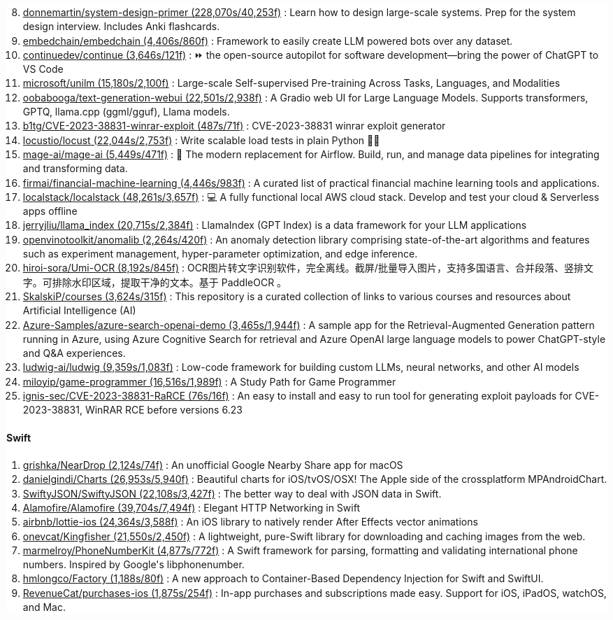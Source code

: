 8. [donnemartin/system-design-primer (228,070s/40,253f)](https://github.com/donnemartin/system-design-primer) : Learn how to design large-scale systems. Prep for the system design interview. Includes Anki flashcards.
9. [embedchain/embedchain (4,406s/860f)](https://github.com/embedchain/embedchain) : Framework to easily create LLM powered bots over any dataset.
10. [continuedev/continue (3,646s/121f)](https://github.com/continuedev/continue) : ⏩ the open-source autopilot for software development—bring the power of ChatGPT to VS Code
11. [microsoft/unilm (15,180s/2,100f)](https://github.com/microsoft/unilm) : Large-scale Self-supervised Pre-training Across Tasks, Languages, and Modalities
12. [oobabooga/text-generation-webui (22,501s/2,938f)](https://github.com/oobabooga/text-generation-webui) : A Gradio web UI for Large Language Models. Supports transformers, GPTQ, llama.cpp (ggml/gguf), Llama models.
13. [b1tg/CVE-2023-38831-winrar-exploit (487s/71f)](https://github.com/b1tg/CVE-2023-38831-winrar-exploit) : CVE-2023-38831 winrar exploit generator
14. [locustio/locust (22,044s/2,753f)](https://github.com/locustio/locust) : Write scalable load tests in plain Python 🚗💨
15. [mage-ai/mage-ai (5,449s/471f)](https://github.com/mage-ai/mage-ai) : 🧙 The modern replacement for Airflow. Build, run, and manage data pipelines for integrating and transforming data.
16. [firmai/financial-machine-learning (4,446s/983f)](https://github.com/firmai/financial-machine-learning) : A curated list of practical financial machine learning tools and applications.
17. [localstack/localstack (48,261s/3,657f)](https://github.com/localstack/localstack) : 💻 A fully functional local AWS cloud stack. Develop and test your cloud & Serverless apps offline
18. [jerryjliu/llama_index (20,715s/2,384f)](https://github.com/jerryjliu/llama_index) : LlamaIndex (GPT Index) is a data framework for your LLM applications
19. [openvinotoolkit/anomalib (2,264s/420f)](https://github.com/openvinotoolkit/anomalib) : An anomaly detection library comprising state-of-the-art algorithms and features such as experiment management, hyper-parameter optimization, and edge inference.
20. [hiroi-sora/Umi-OCR (8,192s/845f)](https://github.com/hiroi-sora/Umi-OCR) : OCR图片转文字识别软件，完全离线。截屏/批量导入图片，支持多国语言、合并段落、竖排文字。可排除水印区域，提取干净的文本。基于 PaddleOCR 。
21. [SkalskiP/courses (3,624s/315f)](https://github.com/SkalskiP/courses) : This repository is a curated collection of links to various courses and resources about Artificial Intelligence (AI)
22. [Azure-Samples/azure-search-openai-demo (3,465s/1,944f)](https://github.com/Azure-Samples/azure-search-openai-demo) : A sample app for the Retrieval-Augmented Generation pattern running in Azure, using Azure Cognitive Search for retrieval and Azure OpenAI large language models to power ChatGPT-style and Q&A experiences.
23. [ludwig-ai/ludwig (9,359s/1,083f)](https://github.com/ludwig-ai/ludwig) : Low-code framework for building custom LLMs, neural networks, and other AI models
24. [miloyip/game-programmer (16,516s/1,989f)](https://github.com/miloyip/game-programmer) : A Study Path for Game Programmer
25. [ignis-sec/CVE-2023-38831-RaRCE (76s/16f)](https://github.com/ignis-sec/CVE-2023-38831-RaRCE) : An easy to install and easy to run tool for generating exploit payloads for CVE-2023-38831, WinRAR RCE before versions 6.23

#### Swift
1. [grishka/NearDrop (2,124s/74f)](https://github.com/grishka/NearDrop) : An unofficial Google Nearby Share app for macOS
2. [danielgindi/Charts (26,953s/5,940f)](https://github.com/danielgindi/Charts) : Beautiful charts for iOS/tvOS/OSX! The Apple side of the crossplatform MPAndroidChart.
3. [SwiftyJSON/SwiftyJSON (22,108s/3,427f)](https://github.com/SwiftyJSON/SwiftyJSON) : The better way to deal with JSON data in Swift.
4. [Alamofire/Alamofire (39,704s/7,494f)](https://github.com/Alamofire/Alamofire) : Elegant HTTP Networking in Swift
5. [airbnb/lottie-ios (24,364s/3,588f)](https://github.com/airbnb/lottie-ios) : An iOS library to natively render After Effects vector animations
6. [onevcat/Kingfisher (21,550s/2,450f)](https://github.com/onevcat/Kingfisher) : A lightweight, pure-Swift library for downloading and caching images from the web.
7. [marmelroy/PhoneNumberKit (4,877s/772f)](https://github.com/marmelroy/PhoneNumberKit) : A Swift framework for parsing, formatting and validating international phone numbers. Inspired by Google's libphonenumber.
8. [hmlongco/Factory (1,188s/80f)](https://github.com/hmlongco/Factory) : A new approach to Container-Based Dependency Injection for Swift and SwiftUI.
9. [RevenueCat/purchases-ios (1,875s/254f)](https://github.com/RevenueCat/purchases-ios) : In-app purchases and subscriptions made easy. Support for iOS, iPadOS, watchOS, and Mac.